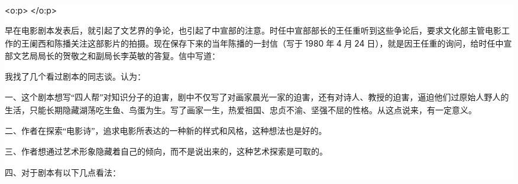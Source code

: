   <o:p>
  </o:p>
 </p>
 <p class="MsoNormal">
  <span lang="ZH-CN" style='font-family:宋体;mso-ascii-font-family:
"Times New Roman"'>
   早在电影剧本发表后，就引起了文艺界的争论，也引起了中宣部的注意。时任中宣部部长的王任重听到这些争论后，要求文化部主管电影工作的王阑西和陈播关注这部影片的拍摄。现在保存下来的当年陈播的一封信（写于
  </span>
  1980
  <span lang="ZH-CN" style='font-family:宋体;mso-ascii-font-family:"Times New Roman"'>
   年
  </span>
  4
  <span lang="ZH-CN" style='font-family:宋体;mso-ascii-font-family:"Times New Roman"'>
   月
  </span>
  24
  <span lang="ZH-CN" style='font-family:宋体;mso-ascii-font-family:"Times New Roman"'>
   日），就是因王任重的询问，给时任中宣部文艺局局长的贺敬之和副局长李英敏的答复。信中写道：
  </span>
  <o:p>
  </o:p>
 </p>
 <p class="MsoNormal">
  <span lang="ZH-CN" style='font-family:宋体;mso-ascii-font-family:
"Times New Roman"'>
   我找了几个看过剧本的同志谈。认为：
  </span>
  <o:p>
  </o:p>
 </p>
 <p class="MsoNormal">
  <span lang="ZH-CN" style='font-family:宋体;mso-ascii-font-family:
"Times New Roman"'>
   一、这个剧本想写“四人帮”对知识分子的迫害，剧中不仅写了对画家晨光一家的迫害，还有对诗人、教授的迫害，逼迫他们过原始人野人的生活，只能长期隐藏湖荡吃生鱼、鸟蛋为生。写了画家一生，热爱祖国、忠贞不渝、坚强不屈的性格。从这点说来，有一定意义。
  </span>
  <o:p>
  </o:p>
 </p>
 <p class="MsoNormal">
  <span lang="ZH-CN" style='font-family:宋体;mso-ascii-font-family:
"Times New Roman"'>
   二、作者在探索“电影诗”，追求电影所表达的一种新的样式和风格，这种想法也是好的。
  </span>
  <o:p>
  </o:p>
 </p>
 <p class="MsoNormal">
  <span lang="ZH-CN" style='font-family:宋体;mso-ascii-font-family:
"Times New Roman"'>
   三、作者想通过艺术形象隐藏着自己的倾向，而不是说出来的，这种艺术探索是可取的。
  </span>
  <o:p>
  </o:p>
 </p>
 <p class="MsoNormal">
  <span lang="ZH-CN" style='font-family:宋体;mso-ascii-font-family:
"Times New Roman"'>
   四、对于剧本有以下几点看法：
  </span>
  <o:p>
  </o:p>
 </p>